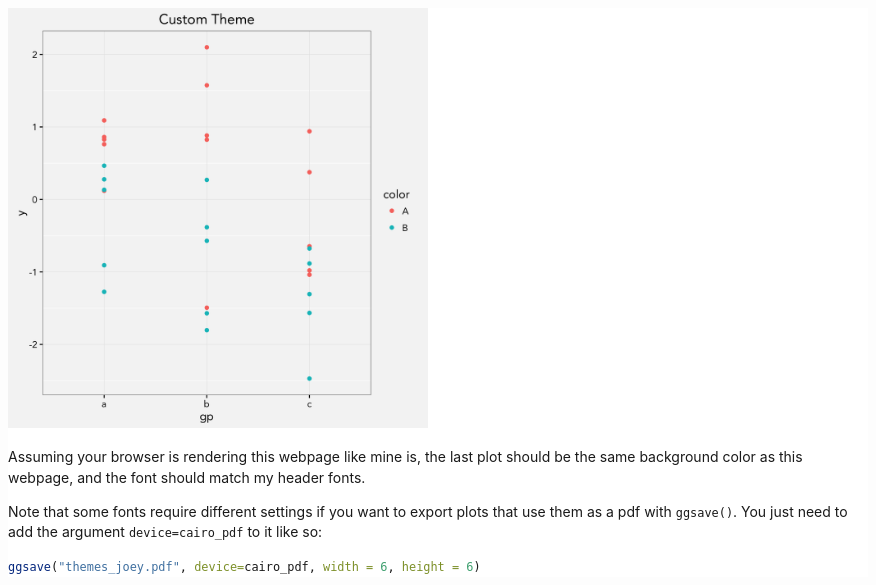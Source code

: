 <img src="/images/plots/themes_joey.png" alt="Plot with custom theme applied" style="width: 30em;"/>

Assuming your browser is rendering this webpage like mine is, the last plot should be the same background color as this webpage, and the font should match my header fonts. 

Note that some fonts require different settings if you want to export plots that use them as a pdf with `ggsave()`. You just need to add the argument `device=cairo_pdf` to it like so:

~~~r
ggsave("themes_joey.pdf", device=cairo_pdf, width = 6, height = 6)
~~~
